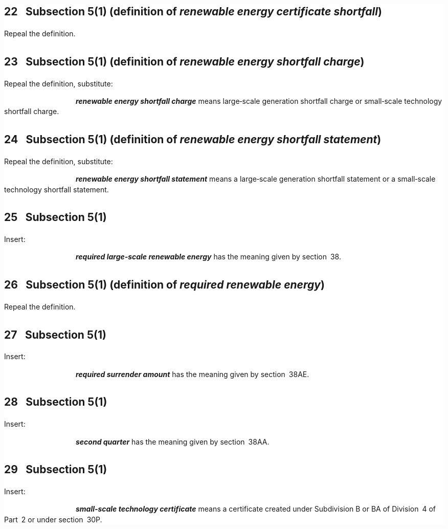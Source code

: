 ## 22  Subsection 5(1) (definition of _renewable energy certificate shortfall_)

Repeal the definition.

## 23  Subsection 5(1) (definition of _renewable energy shortfall charge_)

Repeal the definition, substitute:

                    <a name="renew-energi-shortfal-charg"></a>**_renewable energy shortfall charge_** means large‑scale generation shortfall charge or small‑scale technology shortfall charge.

## 24  Subsection 5(1) (definition of _renewable energy shortfall statement_)

Repeal the definition, substitute:

                    <a name="renew-energi-shortfal-statem"></a>**_renewable energy shortfall statement_** means a large‑scale generation shortfall statement or a small‑scale technology shortfall statement.

## 25  Subsection 5(1)

Insert:

                    <a name="requir-larg-scale-renew-energi"></a>**_required large‑scale renewable energy_** has the meaning given by section 38.

## 26  Subsection 5(1) (definition of _required renewable energy_)

Repeal the definition.

## 27  Subsection 5(1)

Insert:

                    <a name="requir-surrend-amount"></a>**_required surrender amount_** has the meaning given by section 38AE.

## 28  Subsection 5(1)

Insert:

                    <a name="second-quarter"></a>**_second quarter_** has the meaning given by section 38AA.

## 29  Subsection 5(1)

Insert:

                    <a name="small-scale-technologi-certif"></a>**_small‑scale technology certificate_** means a certificate created under Subdivision B or BA of Division 4 of Part 2 or under section 30P.
